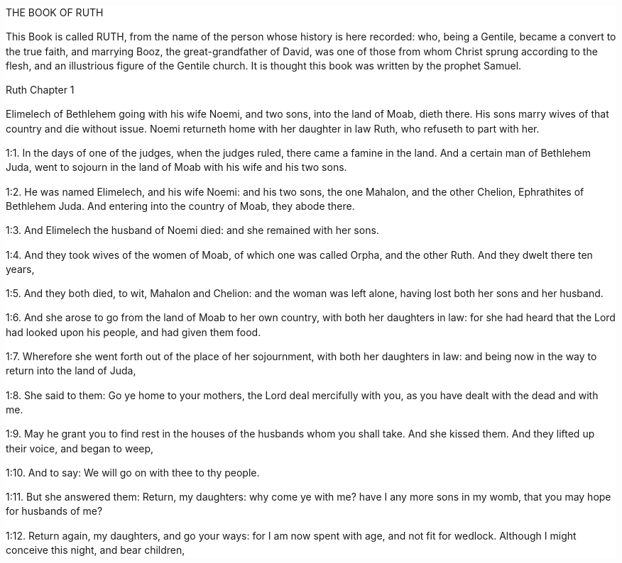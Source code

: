 THE BOOK OF RUTH


This Book is called RUTH, from the name of the person whose history is
here recorded: who, being a Gentile, became a convert to the true
faith, and marrying Booz, the great-grandfather of David, was one of
those from whom Christ sprung according to the flesh, and an
illustrious figure of the Gentile church. It is thought this book was
written by the prophet Samuel.


Ruth Chapter 1

Elimelech of Bethlehem going with his wife Noemi, and two sons, into
the land of Moab, dieth there. His sons marry wives of that country and
die without issue. Noemi returneth home with her daughter in law Ruth,
who refuseth to part with her.

1:1. In the days of one of the judges, when the judges ruled, there
came a famine in the land. And a certain man of Bethlehem Juda, went to
sojourn in the land of Moab with his wife and his two sons.

1:2. He was named Elimelech, and his wife Noemi: and his two sons, the
one Mahalon, and the other Chelion, Ephrathites of Bethlehem Juda. And
entering into the country of Moab, they abode there.

1:3. And Elimelech the husband of Noemi died: and she remained with her
sons.

1:4. And they took wives of the women of Moab, of which one was called
Orpha, and the other Ruth. And they dwelt there ten years,

1:5. And they both died, to wit, Mahalon and Chelion: and the woman was
left alone, having lost both her sons and her husband.

1:6. And she arose to go from the land of Moab to her own country, with
both her daughters in law: for she had heard that the Lord had looked
upon his people, and had given them food.

1:7. Wherefore she went forth out of the place of her sojournment, with
both her daughters in law: and being now in the way to return into the
land of Juda,

1:8. She said to them: Go ye home to your mothers, the Lord deal
mercifully with you, as you have dealt with the dead and with me.

1:9. May he grant you to find rest in the houses of the husbands whom
you shall take. And she kissed them. And they lifted up their voice,
and began to weep,

1:10. And to say: We will go on with thee to thy people.

1:11. But she answered them: Return, my daughters: why come ye with me?
have I any more sons in my womb, that you may hope for husbands of me?

1:12. Return again, my daughters, and go your ways: for I am now spent
with age, and not fit for wedlock. Although I might conceive this
night, and bear children,
